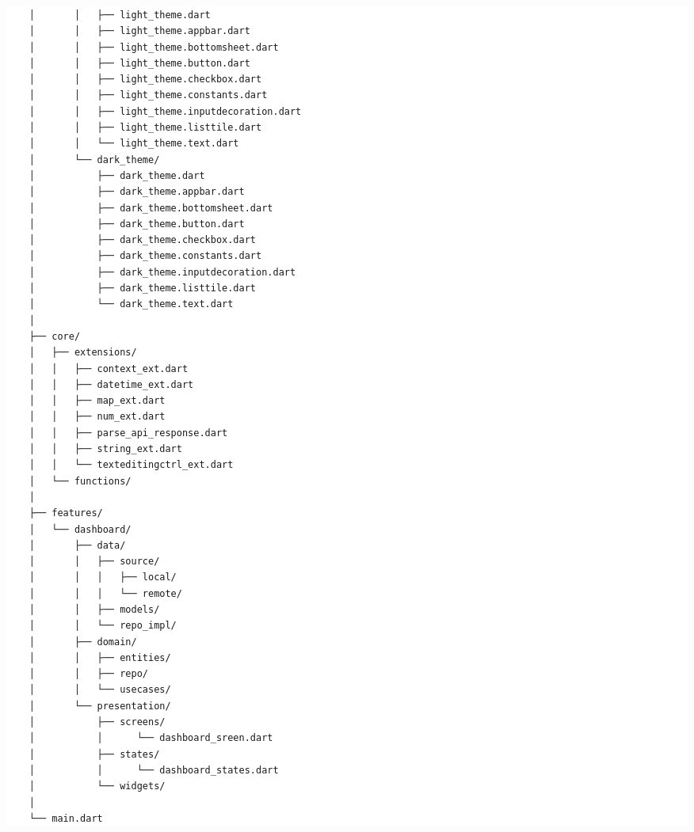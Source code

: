 ```painttext
    │       │   ├── light_theme.dart
    │       │   ├── light_theme.appbar.dart
    │       │   ├── light_theme.bottomsheet.dart
    │       │   ├── light_theme.button.dart
    │       │   ├── light_theme.checkbox.dart
    │       │   ├── light_theme.constants.dart
    │       │   ├── light_theme.inputdecoration.dart
    │       │   ├── light_theme.listtile.dart
    │       │   └── light_theme.text.dart
    │       └── dark_theme/
    │           ├── dark_theme.dart
    │           ├── dark_theme.appbar.dart
    │           ├── dark_theme.bottomsheet.dart
    │           ├── dark_theme.button.dart
    │           ├── dark_theme.checkbox.dart
    │           ├── dark_theme.constants.dart
    │           ├── dark_theme.inputdecoration.dart
    │           ├── dark_theme.listtile.dart
    │           └── dark_theme.text.dart
    │
    ├── core/
    │   ├── extensions/
    │   │   ├── context_ext.dart
    │   │   ├── datetime_ext.dart
    │   │   ├── map_ext.dart
    │   │   ├── num_ext.dart
    │   │   ├── parse_api_response.dart
    │   │   ├── string_ext.dart
    │   │   └── texteditingctrl_ext.dart
    │   └── functions/
    │
    ├── features/
    │   └── dashboard/
    │       ├── data/
    │       │   ├── source/
    │       │   │   ├── local/
    │       │   │   └── remote/
    │       │   ├── models/
    │       │   └── repo_impl/
    │       ├── domain/
    │       │   ├── entities/
    │       │   ├── repo/
    │       │   └── usecases/
    │       └── presentation/
    │           ├── screens/
    │           │      └── dashboard_sreen.dart
    │           ├── states/
    │           │      └── dashboard_states.dart
    │           └── widgets/
    │
    └── main.dart

```

